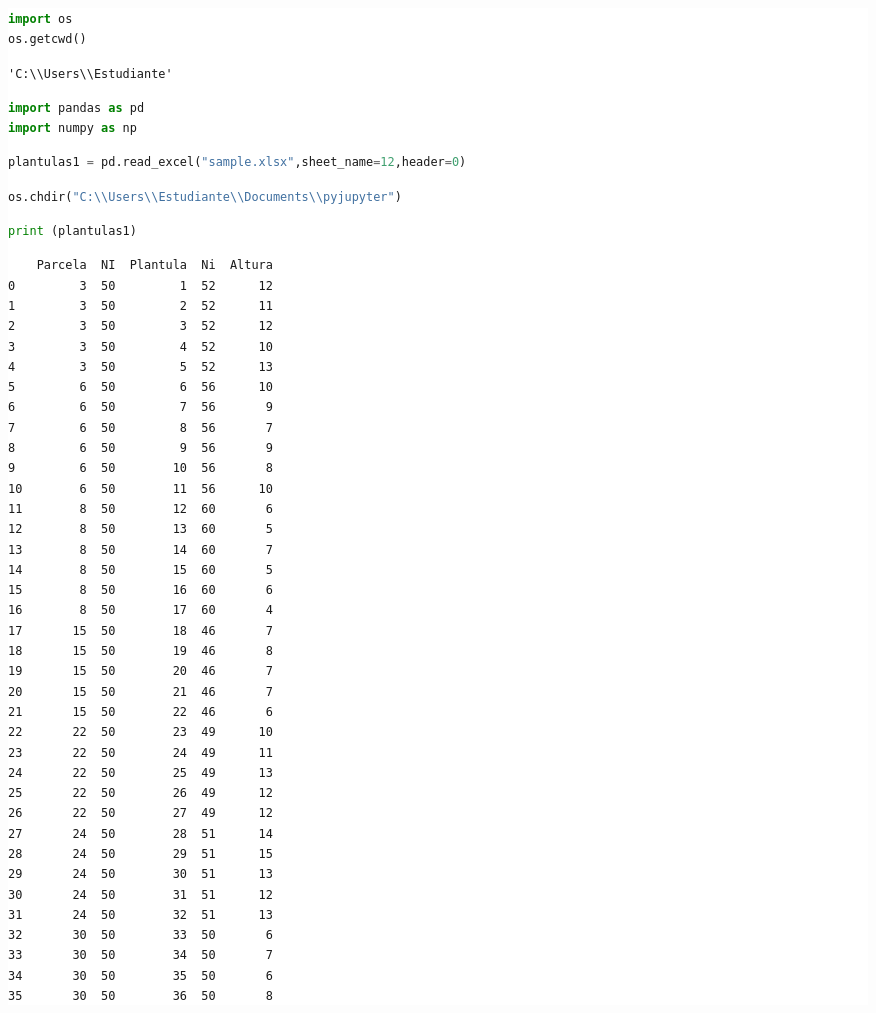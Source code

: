 ```python
import os
os.getcwd()
```




    'C:\\Users\\Estudiante'




```python
import pandas as pd
import numpy as np
```


```python
plantulas1 = pd.read_excel("sample.xlsx",sheet_name=12,header=0)

```


```python
os.chdir("C:\\Users\\Estudiante\\Documents\\pyjupyter")
```


```python
print (plantulas1)

```

        Parcela  NI  Plantula  Ni  Altura
    0         3  50         1  52      12
    1         3  50         2  52      11
    2         3  50         3  52      12
    3         3  50         4  52      10
    4         3  50         5  52      13
    5         6  50         6  56      10
    6         6  50         7  56       9
    7         6  50         8  56       7
    8         6  50         9  56       9
    9         6  50        10  56       8
    10        6  50        11  56      10
    11        8  50        12  60       6
    12        8  50        13  60       5
    13        8  50        14  60       7
    14        8  50        15  60       5
    15        8  50        16  60       6
    16        8  50        17  60       4
    17       15  50        18  46       7
    18       15  50        19  46       8
    19       15  50        20  46       7
    20       15  50        21  46       7
    21       15  50        22  46       6
    22       22  50        23  49      10
    23       22  50        24  49      11
    24       22  50        25  49      13
    25       22  50        26  49      12
    26       22  50        27  49      12
    27       24  50        28  51      14
    28       24  50        29  51      15
    29       24  50        30  51      13
    30       24  50        31  51      12
    31       24  50        32  51      13
    32       30  50        33  50       6
    33       30  50        34  50       7
    34       30  50        35  50       6
    35       30  50        36  50       8
